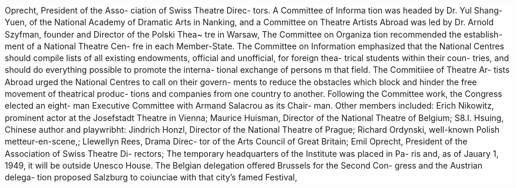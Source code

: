 Oprecht, President of the Asso- 
ciation of Swiss Theatre Direc- 
tors. A Committee of Informa 
tion was headed by Dr. Yul 
Shang-Yuen, of the National 
Academy of Dramatic Arts in 
Nanking, and a Committee on 
Theatre Artists Abroad was led 
by Dr. Arnold Szyfman, founder 
and Director of the Polski Thea~ 
tre in Warsaw, 
The Committee on Organiza 
tion recommended the establish- 
ment of a National Theatre Cen- 
fre in each Member-State. 
The Committee on Information 
emphasized that the National 
Centres should compile lists of 
all existing endowments, official 
and unofficial, for foreign thea- 
trical students within their coun- 
tries, and should do everything 
possible to promote the interna- 
tional exchange of persons m 
that field. 
The Commitiiee of Theatre Ar- 
tists Abroad urged the National 
Centres to call on their govern- 
ments to reduce the obstacles 
which block and hinder the free 
movement of theatrical produc- 
tions and companies from one 
country to another. 
Following the Committee work, 
the Congress elected an eight- 
man Executive Committee with 
Armand Salacrou as its Chair- 
man. Other members included: 
Erich Nikowitz, prominent actor 
at the Josefstadt Theatre in 
Vienna; 
Maurice Huisman, Director of 
the National Theatre of Belgium; 
S8.I. Hsuing, Chinese author 
and playwribht: 
Jindrich Honzl, Director of the 
National Theatre of Prague; 
Richard Ordynski, well-known 
Polish metteur-en-scene,; 
Llewellyn Rees, Drama Direc- 
tor of the Arts Council of Great 
Britain; 
Emil Oprecht, President of the 
Association of Swiss Theatre Di- 
rectors; 
The temporary headquarters of 
the Institute was placed in Pa- 
ris and, as of Jauary 1, 1949, it 
will be outside Unesco House. 
The Belgian delegation offered 
Brussels for the Second Con- 
gress and the Austrian delega- 
tion proposed Salzburg to coiunciae 
with that city’s famed Festival, 